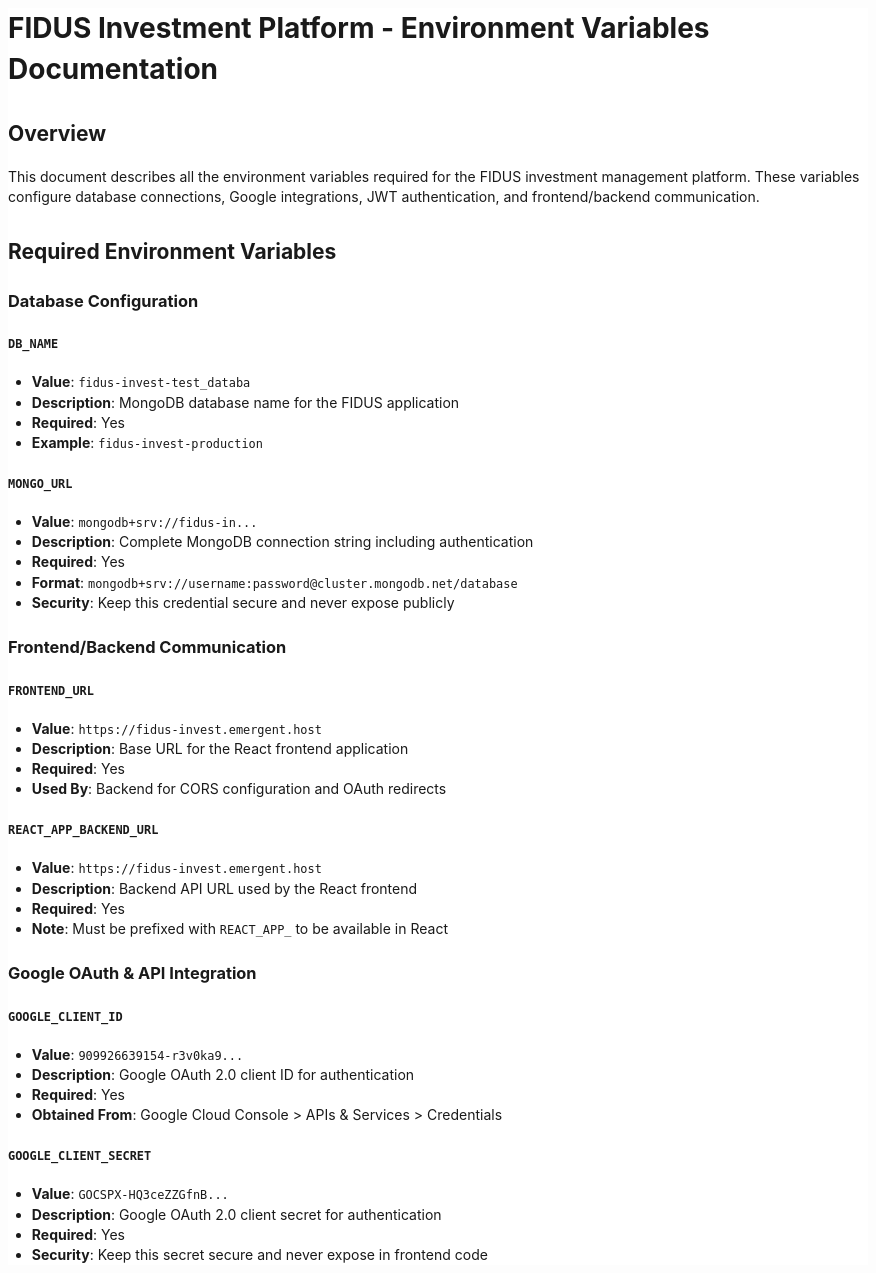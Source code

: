 # FIDUS Investment Platform - Environment Variables Documentation

## Overview
This document describes all the environment variables required for the FIDUS investment management platform. These variables configure database connections, Google integrations, JWT authentication, and frontend/backend communication.

## Required Environment Variables

### Database Configuration

#### `DB_NAME`
- **Value**: `fidus-invest-test_databa`
- **Description**: MongoDB database name for the FIDUS application
- **Required**: Yes
- **Example**: `fidus-invest-production`

#### `MONGO_URL`
- **Value**: `mongodb+srv://fidus-in...`
- **Description**: Complete MongoDB connection string including authentication
- **Required**: Yes
- **Format**: `mongodb+srv://username:password@cluster.mongodb.net/database`
- **Security**: Keep this credential secure and never expose publicly

### Frontend/Backend Communication

#### `FRONTEND_URL`
- **Value**: `https://fidus-invest.emergent.host`
- **Description**: Base URL for the React frontend application
- **Required**: Yes
- **Used By**: Backend for CORS configuration and OAuth redirects

#### `REACT_APP_BACKEND_URL`
- **Value**: `https://fidus-invest.emergent.host`
- **Description**: Backend API URL used by the React frontend
- **Required**: Yes
- **Note**: Must be prefixed with `REACT_APP_` to be available in React

### Google OAuth & API Integration

#### `GOOGLE_CLIENT_ID`
- **Value**: `909926639154-r3v0ka9...`
- **Description**: Google OAuth 2.0 client ID for authentication
- **Required**: Yes
- **Obtained From**: Google Cloud Console > APIs & Services > Credentials

#### `GOOGLE_CLIENT_SECRET`
- **Value**: `GOCSPX-HQ3ceZZGfnB...`
- **Description**: Google OAuth 2.0 client secret for authentication
- **Required**: Yes
- **Security**: Keep this secret secure and never expose in frontend code
